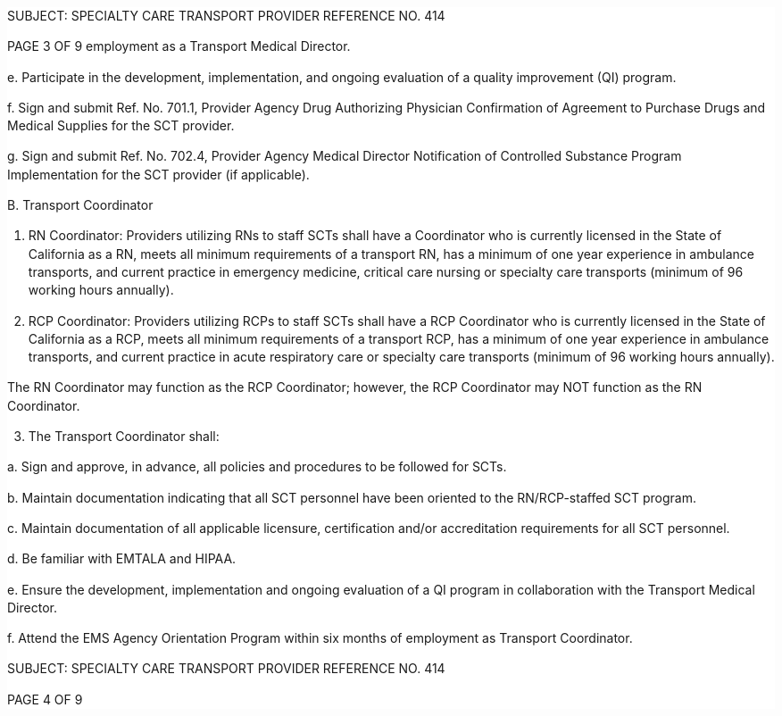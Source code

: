 SUBJECT: SPECIALTY CARE TRANSPORT PROVIDER REFERENCE NO. 414 
 
 
PAGE 3 OF 9 
employment as a Transport Medical Director. 
 
e. Participate in the development, implementation, and ongoing 
evaluation of a quality improvement (QI) program. 
 
f. Sign and submit Ref. No. 701.1, Provider Agency Drug 
Authorizing Physician Confirmation of Agreement to Purchase 
Drugs and Medical Supplies for the SCT provider. 
 
g. Sign and submit Ref. No. 702.4, Provider Agency Medical Director 
Notification of Controlled Substance Program Implementation for 
the SCT provider (if applicable). 
 
B. Transport Coordinator 
 
1. RN Coordinator: Providers utilizing RNs to staff SCTs shall have a 
Coordinator who is currently licensed in the State of California as a RN, 
meets all minimum requirements of a transport RN, has a minimum of 
one year experience in ambulance transports, and current practice in 
emergency medicine, critical care nursing or specialty care transports 
(minimum of    96 working hours annually). 
 
2. RCP Coordinator: Providers utilizing RCPs to staff SCTs shall have a 
RCP Coordinator who is currently licensed in the State of California as a 
RCP, meets all minimum requirements of a transport RCP, has a 
minimum of one year experience in ambulance transports, and current 
practice in acute respiratory care or specialty care transports (minimum of 
96 working hours annually). 
 
The RN Coordinator may function as the RCP Coordinator; however, the 
RCP Coordinator may NOT function as the RN Coordinator. 
 
3. The Transport Coordinator shall: 
 
a. Sign and approve, in advance, all policies and procedures to be 
followed for SCTs. 
 
b. Maintain documentation indicating that all SCT personnel have 
been oriented to the RN/RCP-staffed SCT program. 
 
c. Maintain documentation of all applicable licensure, certification 
and/or accreditation requirements for all SCT personnel. 
 
d. Be familiar with EMTALA and HIPAA. 
 
e. Ensure the development, implementation and ongoing evaluation 
of a QI program in collaboration with the Transport Medical 
Director. 
 
f. Attend the EMS Agency Orientation Program within six months of 
employment as Transport Coordinator. 

SUBJECT: SPECIALTY CARE TRANSPORT PROVIDER REFERENCE NO. 414 
 
 
PAGE 4 OF 9 
 